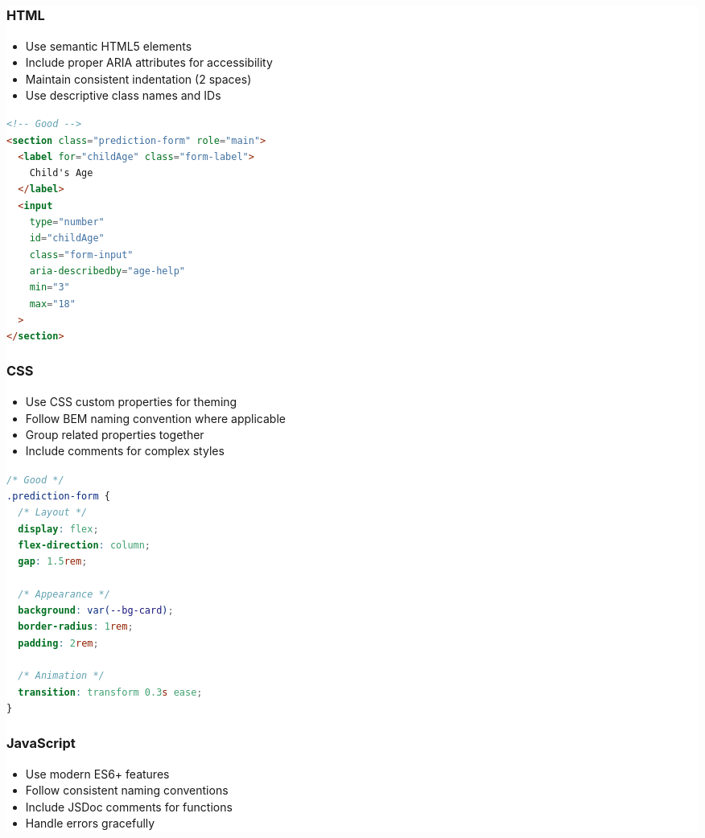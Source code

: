 ### HTML
- Use semantic HTML5 elements
- Include proper ARIA attributes for accessibility
- Maintain consistent indentation (2 spaces)
- Use descriptive class names and IDs

```html
<!-- Good -->
<section class="prediction-form" role="main">
  <label for="childAge" class="form-label">
    Child's Age
  </label>
  <input 
    type="number" 
    id="childAge" 
    class="form-input"
    aria-describedby="age-help"
    min="3" 
    max="18"
  >
</section>
```

### CSS
- Use CSS custom properties for theming
- Follow BEM naming convention where applicable
- Group related properties together
- Include comments for complex styles

```css
/* Good */
.prediction-form {
  /* Layout */
  display: flex;
  flex-direction: column;
  gap: 1.5rem;
  
  /* Appearance */
  background: var(--bg-card);
  border-radius: 1rem;
  padding: 2rem;
  
  /* Animation */
  transition: transform 0.3s ease;
}
```

### JavaScript
- Use modern ES6+ features
- Follow consistent naming conventions
- Include JSDoc comments for functions
- Handle errors gracefully
